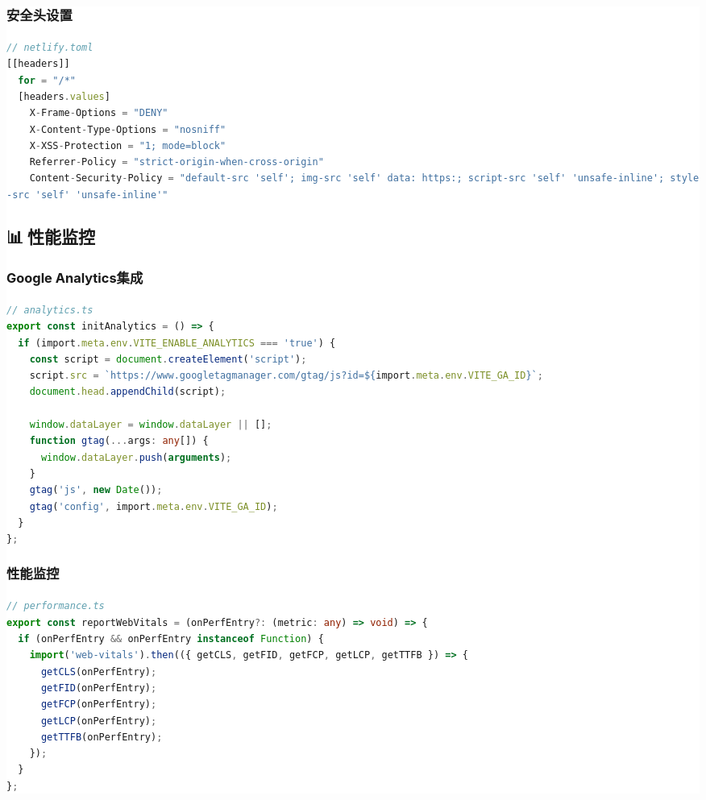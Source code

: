 ### 安全头设置
```javascript
// netlify.toml
[[headers]]
  for = "/*"
  [headers.values]
    X-Frame-Options = "DENY"
    X-Content-Type-Options = "nosniff"
    X-XSS-Protection = "1; mode=block"
    Referrer-Policy = "strict-origin-when-cross-origin"
    Content-Security-Policy = "default-src 'self'; img-src 'self' data: https:; script-src 'self' 'unsafe-inline'; style-src 'self' 'unsafe-inline'"
```

## 📊 性能监控

### Google Analytics集成
```typescript
// analytics.ts
export const initAnalytics = () => {
  if (import.meta.env.VITE_ENABLE_ANALYTICS === 'true') {
    const script = document.createElement('script');
    script.src = `https://www.googletagmanager.com/gtag/js?id=${import.meta.env.VITE_GA_ID}`;
    document.head.appendChild(script);

    window.dataLayer = window.dataLayer || [];
    function gtag(...args: any[]) {
      window.dataLayer.push(arguments);
    }
    gtag('js', new Date());
    gtag('config', import.meta.env.VITE_GA_ID);
  }
};
```

### 性能监控
```typescript
// performance.ts
export const reportWebVitals = (onPerfEntry?: (metric: any) => void) => {
  if (onPerfEntry && onPerfEntry instanceof Function) {
    import('web-vitals').then(({ getCLS, getFID, getFCP, getLCP, getTTFB }) => {
      getCLS(onPerfEntry);
      getFID(onPerfEntry);
      getFCP(onPerfEntry);
      getLCP(onPerfEntry);
      getTTFB(onPerfEntry);
    });
  }
};
```
